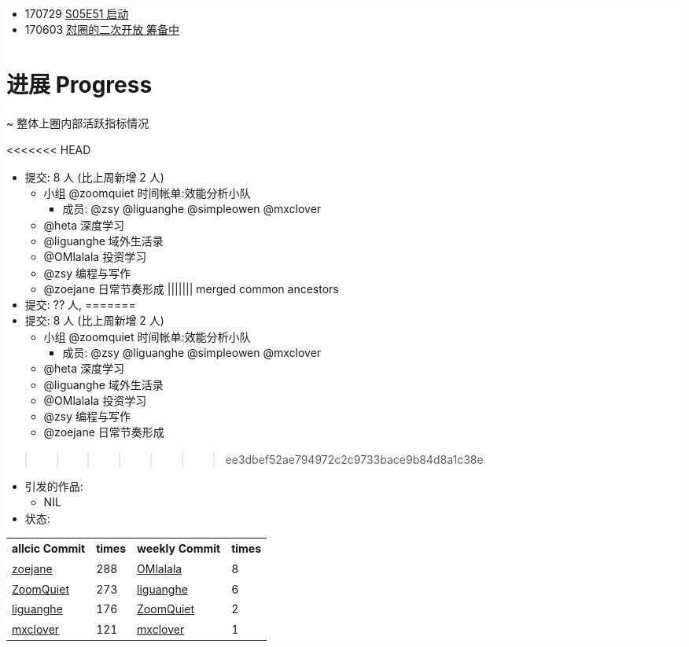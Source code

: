 - 170729 [S05E51 启动][8]
- 170603 [怼圈的二次开放 筹备中][9]


# 进展 Progress
\~ 整体上圈内部活跃指标情况

\<\<\<\<\<\<\< HEAD
- 提交: 8 人 (比上周新增 2 人)
	- 小组 @zoomquiet 时间帐单:效能分析小队
	   - 成员: @zsy @liguanghe @simpleowen @mxclover 
	- @heta 深度学习
	- @liguanghe 域外生活录
	- @OMlalala 投资学习
	- @zsy 编程与写作
	- @zoejane 日常节奏形成
||||||| merged common ancestors
- 提交: ?? 人,
=======
- 提交: 8 人 (比上周新增 2 人)
  - 小组 @zoomquiet 时间帐单:效能分析小队
	 - 成员: @zsy @liguanghe @simpleowen @mxclover
  - @heta 深度学习
  - @liguanghe 域外生活录
  - @OMlalala 投资学习
  - @zsy 编程与写作
  - @zoejane 日常节奏形成
> > > > > > > ee3dbef52ae794972c2c9733bace9b84d8a1c38e
- 引发的作品:
  + NIL
- 状态:

<table>
<tr><th>allcic Commit</th><th> times</th><th>weekly Commit</th><th> times</th></tr>
<tr><td>
            <a href='http://github.com/zoejane'>zoejane</a></td><td>288</td>
        <td>
            <a href='http://github.com/OMlalala'>OMlalala</a></td><td>8</td>
            
<tr><td>
            <a href='http://github.com/ZoomQuiet'>ZoomQuiet</a></td><td>273</td>
        <td>
            <a href='http://github.com/liguanghe'>liguanghe</a></td><td>6</td>
            
<tr><td>
            <a href='http://github.com/liguanghe'>liguanghe</a></td><td>176</td>
        <td>
            <a href='http://github.com/ZoomQuiet'>ZoomQuiet</a></td><td>2</td>
            
<tr><td>
            <a href='http://github.com/mxclover'>mxclover</a></td><td>121</td>
        <td>
            <a href='http://github.com/mxclover'>mxclover</a></td><td>1</td>
            

[1]:	http://du.zoomquiet.io/2014-02/ac0-zq/
[2]:	http://du.zoomquiet.io/2017-04/about-xpgeng/
[3]:	http://du.zoomquiet.io/2017-04/about-sunoonlee/
[4]:	http://du.zoomquiet.io/2017-04/about-zoe/
[5]:	http://du.zoomquiet.io/2017-04/about-bambooom/
[6]:	https://github.com/DebugUself/du4proto/issues/184
[7]:	https://github.com/DebugUself/du4proto/issues/180
[8]:	https://github.com/DebugUself/du4proto/tree/master/S05E51
[9]:	https://github.com/DebugUself/du4proto/issues/135
[10]:	https://pan.baidu.com/s/1nvmMinR
[11]:	https://github.com/DebugUself/du4proto/blob/atl4dama/src/stdin0handlog.py
[12]:	https://github.com/liguanghe/liguanghe.github.io/blob/gh-pages/source/_drafts/ZQCodingNote.md
[13]:	https://github.com/DebugUself/du4proto/issues/176
[14]:	https://github.com/liguanghe/liguanghe.github.io/blame/gh-pages/source/_drafts/ZQCodingNote.md
[15]:	https://github.com/liguanghe/Py101-004/blob/master/Chap0/note/basic%20element%20and%20grammer%20of%20python.ipynb
[16]:	https://github.com/liguanghe/liguanghe.github.io/blame/gh-pages/source/_drafts/ZQCodingNote.md
[17]:	https://github.com/liguanghe/Py101-004/blob/master/Chap0/note/basic%20element%20and%20grammer%20of%20python.ipynb
[18]:	http://www.pocoo.org/internal/styleguide/
[19]:	https://github.com/DebugUself/du4proto/issues/176
[20]:	https://github.com/DebugUself/du4proto/issues/176
[21]:	https://github.com/liguanghe/liguanghe.github.io/blob/gh-pages/source/_drafts/ZQCodingNote.md
[22]:	https://github.com/DebugUself/du4proto/wiki
[23]:	https://liguanghe.github.io/2017/05/24/creater/
[24]:	https://www.brainyquote.com/quotes/quotes/h/henryford121997.html
[25]:	https://www.brainyquote.com/quotes/quotes/h/henryford121997.html